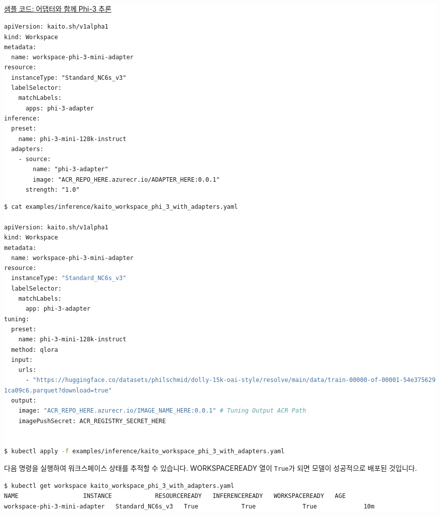 [샘플 코드: 어댑터와 함께 Phi-3 추론](https://github.com/Azure/kaito/blob/main/examples/inference/kaito_workspace_phi_3_with_adapters.yaml)

```
apiVersion: kaito.sh/v1alpha1
kind: Workspace
metadata:
  name: workspace-phi-3-mini-adapter
resource:
  instanceType: "Standard_NC6s_v3"
  labelSelector:
    matchLabels:
      apps: phi-3-adapter
inference:
  preset:
    name: phi-3-mini-128k-instruct
  adapters:
    - source:
        name: "phi-3-adapter"
        image: "ACR_REPO_HERE.azurecr.io/ADAPTER_HERE:0.0.1"
      strength: "1.0"
```

```sh
$ cat examples/inference/kaito_workspace_phi_3_with_adapters.yaml

apiVersion: kaito.sh/v1alpha1
kind: Workspace
metadata:
  name: workspace-phi-3-mini-adapter
resource:
  instanceType: "Standard_NC6s_v3"
  labelSelector:
    matchLabels:
      app: phi-3-adapter
tuning:
  preset:
    name: phi-3-mini-128k-instruct
  method: qlora
  input:
    urls:
      - "https://huggingface.co/datasets/philschmid/dolly-15k-oai-style/resolve/main/data/train-00000-of-00001-54e3756291ca09c6.parquet?download=true"
  output:
    image: "ACR_REPO_HERE.azurecr.io/IMAGE_NAME_HERE:0.0.1" # Tuning Output ACR Path
    imagePushSecret: ACR_REGISTRY_SECRET_HERE
    

$ kubectl apply -f examples/inference/kaito_workspace_phi_3_with_adapters.yaml
```

다음 명령을 실행하여 워크스페이스 상태를 추적할 수 있습니다. WORKSPACEREADY 열이 `True`가 되면 모델이 성공적으로 배포된 것입니다.

```sh
$ kubectl get workspace kaito_workspace_phi_3_with_adapters.yaml
NAME                  INSTANCE            RESOURCEREADY   INFERENCEREADY   WORKSPACEREADY   AGE
workspace-phi-3-mini-adapter   Standard_NC6s_v3   True            True             True             10m
```
